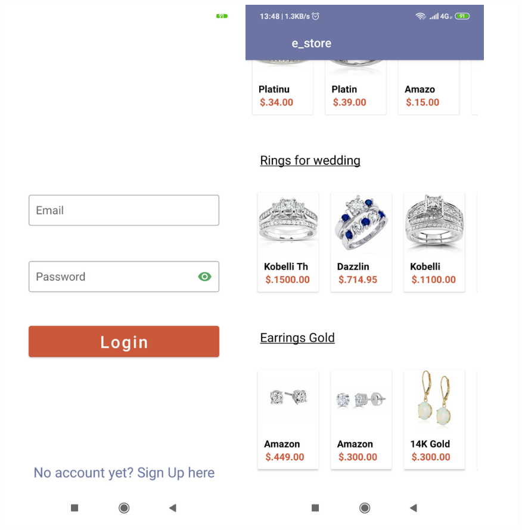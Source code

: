 <img src="screenshots/store_login.png" alt="store_login" width = 400/>  <img src="screenshots/store_categories.png" alt="store_categories" width = 400/>  